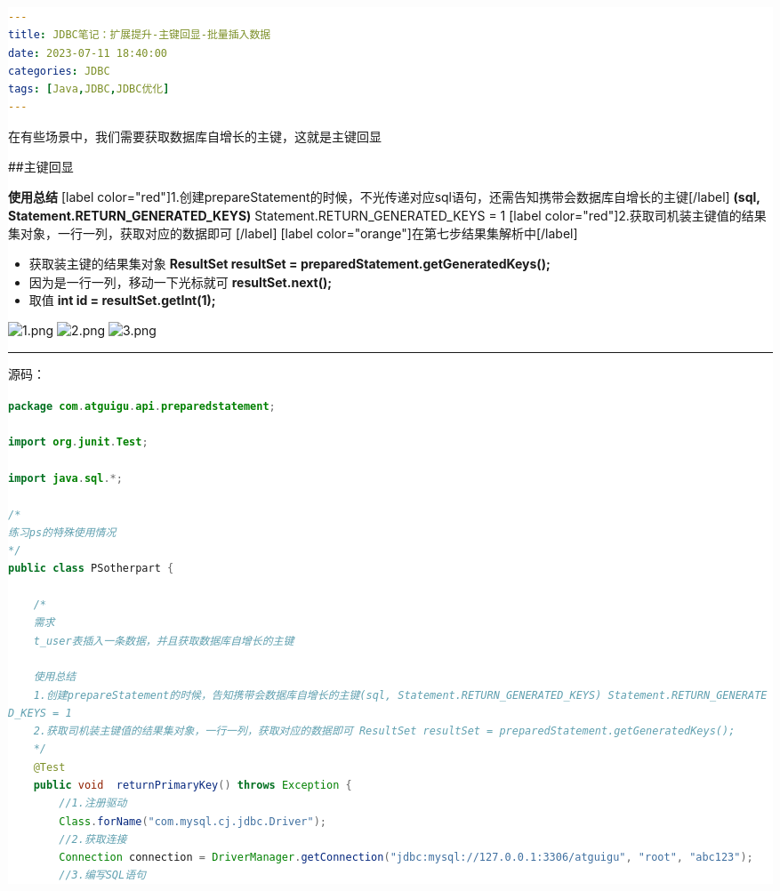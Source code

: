 ```yaml
---
title: JDBC笔记：扩展提升-主键回显-批量插入数据
date: 2023-07-11 18:40:00
categories: JDBC
tags: [Java,JDBC,JDBC优化]
---
```

在有些场景中，我们需要获取数据库自增长的主键，这就是主键回显



##主键回显



**使用总结**
[label color="red"]1.创建prepareStatement的时候，不光传递对应sql语句，还需告知携带会数据库自增长的主键[/label] 
**(sql, Statement.RETURN_GENERATED_KEYS)** Statement.RETURN_GENERATED_KEYS = 1
[label color="red"]2.获取司机装主键值的结果集对象，一行一列，获取对应的数据即可 [/label] 
 [label color="orange"]在第七步结果集解析中[/label] 
 - 获取装主键的结果集对象
  **ResultSet resultSet = preparedStatement.getGeneratedKeys();**
 - 因为是一行一列，移动一下光标就可
  **resultSet.next();**
 - 取值
  **int id = resultSet.getInt(1);**

![1.png][2]
![2.png][3]
![3.png][4]


----------


源码：

```java
package com.atguigu.api.preparedstatement;

import org.junit.Test;

import java.sql.*;

/*
练习ps的特殊使用情况
*/
public class PSotherpart {

    /*
    需求
    t_user表插入一条数据，并且获取数据库自增长的主键

    使用总结
    1.创建prepareStatement的时候，告知携带会数据库自增长的主键(sql, Statement.RETURN_GENERATED_KEYS) Statement.RETURN_GENERATED_KEYS = 1
    2.获取司机装主键值的结果集对象，一行一列，获取对应的数据即可 ResultSet resultSet = preparedStatement.getGeneratedKeys();
    */
    @Test
    public void  returnPrimaryKey() throws Exception {
        //1.注册驱动
        Class.forName("com.mysql.cj.jdbc.Driver");
        //2.获取连接
        Connection connection = DriverManager.getConnection("jdbc:mysql://127.0.0.1:3306/atguigu", "root", "abc123");
        //3.编写SQL语句
```

  [1]: https://img.kaijavademo.top/typecho/uploads/2023/07/1518042219.jpg
  [2]: https://img.kaijavademo.top/typecho/uploads/2023/07/2603553294.png
  [3]: https://img.kaijavademo.top/typecho/uploads/2023/07/2286831324.png
  [4]: https://img.kaijavademo.top/typecho/uploads/2023/07/456104891.png
  [5]: https://img.kaijavademo.top/typecho/uploads/2023/07/1005317150.png
  [6]: https://img.kaijavademo.top/typecho/uploads/2023/07/2940871438.png